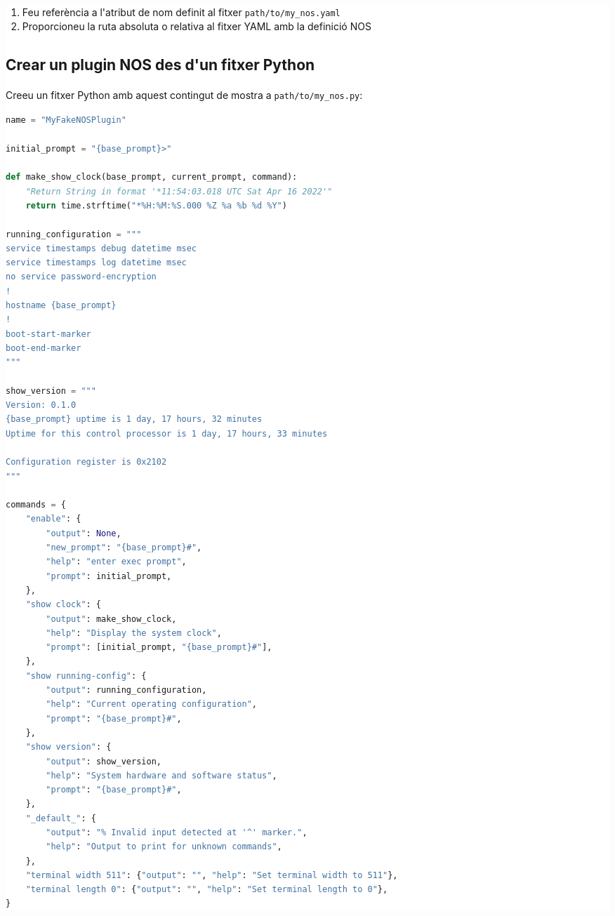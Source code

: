 1. Feu referència a l'atribut de nom definit al fitxer `path/to/my_nos.yaml`
2. Proporcioneu la ruta absoluta o relativa al fitxer YAML amb la definició NOS

## Crear un plugin NOS des d'un fitxer Python

Creeu un fitxer Python amb aquest contingut de mostra a `path/to/my_nos.py`:

```python
name = "MyFakeNOSPlugin"

initial_prompt = "{base_prompt}>"

def make_show_clock(base_prompt, current_prompt, command):
    "Return String in format '*11:54:03.018 UTC Sat Apr 16 2022'"
    return time.strftime("*%H:%M:%S.000 %Z %a %b %d %Y")

running_configuration = """
service timestamps debug datetime msec
service timestamps log datetime msec
no service password-encryption
!
hostname {base_prompt}
!
boot-start-marker
boot-end-marker
"""

show_version = """
Version: 0.1.0
{base_prompt} uptime is 1 day, 17 hours, 32 minutes
Uptime for this control processor is 1 day, 17 hours, 33 minutes

Configuration register is 0x2102
"""

commands = {
    "enable": {
        "output": None,
        "new_prompt": "{base_prompt}#",
        "help": "enter exec prompt",
        "prompt": initial_prompt,
    },
    "show clock": {
        "output": make_show_clock,
        "help": "Display the system clock",
        "prompt": [initial_prompt, "{base_prompt}#"],
    },
    "show running-config": {
        "output": running_configuration,
        "help": "Current operating configuration",
        "prompt": "{base_prompt}#",
    },
    "show version": {
        "output": show_version,
        "help": "System hardware and software status",
        "prompt": "{base_prompt}#",
    },
    "_default_": {
        "output": "% Invalid input detected at '^' marker.",
        "help": "Output to print for unknown commands",
    },
    "terminal width 511": {"output": "", "help": "Set terminal width to 511"},
    "terminal length 0": {"output": "", "help": "Set terminal length to 0"},
}
```